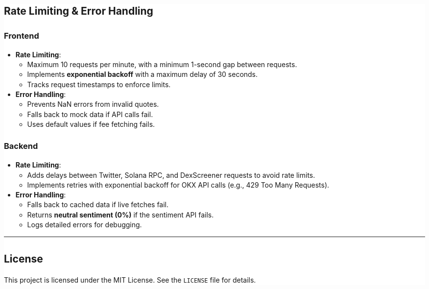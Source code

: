 
## Rate Limiting & Error Handling

### Frontend

- **Rate Limiting**:
  - Maximum 10 requests per minute, with a minimum 1-second gap between requests.
  - Implements **exponential backoff** with a maximum delay of 30 seconds.
  - Tracks request timestamps to enforce limits.
- **Error Handling**:
  - Prevents NaN errors from invalid quotes.
  - Falls back to mock data if API calls fail.
  - Uses default values if fee fetching fails.

### Backend

- **Rate Limiting**:
  - Adds delays between Twitter, Solana RPC, and DexScreener requests to avoid rate limits.
  - Implements retries with exponential backoff for OKX API calls (e.g., 429 Too Many Requests).
- **Error Handling**:
  - Falls back to cached data if live fetches fail.
  - Returns **neutral sentiment (0%)** if the sentiment API fails.
  - Logs detailed errors for debugging.

---

## License

This project is licensed under the MIT License. See the `LICENSE` file for details.
